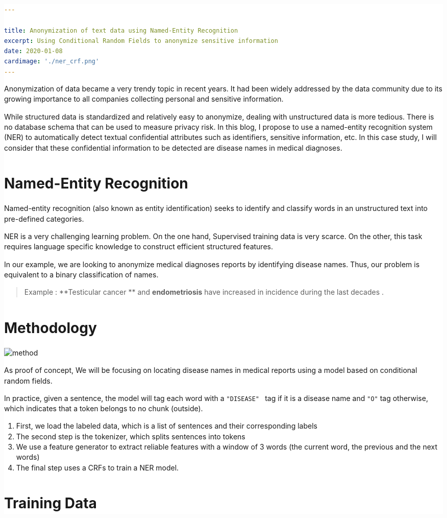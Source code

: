 ```yaml
---

title: Anonymization of text data using Named-Entity Recognition
excerpt: Using Conditional Random Fields to anonymize sensitive information
date: 2020-01-08
cardimage: './ner_crf.png'
---
```

Anonymization of data became a very trendy topic in recent years. It had been widely addressed by the data community due to its growing importance to all companies collecting personal and sensitive information. 

While structured data is standardized and relatively easy to anonymize, dealing with unstructured data is more tedious. There is no database schema that can be used to measure privacy risk. In this blog, I propose to use a named-entity recognition system (NER) to automatically detect textual confidential attributes such as identifiers, sensitive information, etc. In this case study, I will consider that these confidential information to be detected are disease names in medical diagnoses.

# Named-Entity Recognition

Named-entity recognition (also known as entity identification) seeks to identify and classify words in an unstructured text into pre-defined categories.

NER is a very challenging learning problem. On the one hand, Supervised training data is very scarce. On the other, this task requires language specific knowledge to construct efficient structured features.

 In our example, we are looking to anonymize medical diagnoses reports by identifying disease names. Thus, our problem is equivalent to a binary classification of names.

> Example : **Testicular cancer ** and **endometriosis**  have increased in incidence during the last decades .



# Methodology

![method](/images/uploads/blog2020/methodo.png)

As proof of concept, We will be focusing on locating disease names in medical reports using a model based on conditional random fields. 

In practice, given a sentence, the model will tag each word with a `"DISEASE" ` tag if it is a disease name and ` "O" ` tag otherwise,  which indicates that a token belongs to no chunk (outside).

1. First, we load the labeled data, which is a list of sentences and their corresponding labels
2. The second step is the tokenizer, which splits sentences into tokens
3. We use a feature generator to extract reliable features with a window of 3 words (the current word, the previous and the next words)
4. The final step uses a CRFs to train a NER model.

# Training Data
